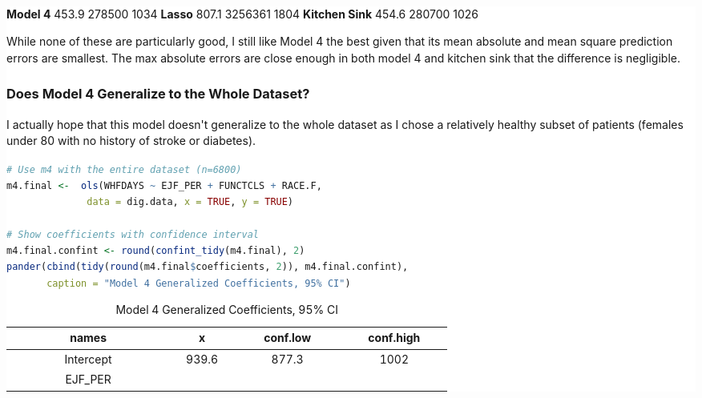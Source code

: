 <td align="center"><strong>Model 4</strong></td>
<td align="center">453.9</td>
<td align="center">278500</td>
<td align="center">1034</td>
</tr>
<tr class="even">
<td align="center"><strong>Lasso</strong></td>
<td align="center">807.1</td>
<td align="center">3256361</td>
<td align="center">1804</td>
</tr>
<tr class="odd">
<td align="center"><strong>Kitchen Sink</strong></td>
<td align="center">454.6</td>
<td align="center">280700</td>
<td align="center">1026</td>
</tr>
</tbody>
</table>

While none of these are particularly good, I still like Model 4 the best given that its mean absolute and mean square prediction errors are smallest. The max absolute errors are close enough in both model 4 and kitchen sink that the difference is negligible.

### Does Model 4 Generalize to the Whole Dataset?

I actually hope that this model doesn't generalize to the whole dataset as I chose a relatively healthy subset of patients (females under 80 with no history of stroke or diabetes).

``` r
# Use m4 with the entire dataset (n=6800)
m4.final <-  ols(WHFDAYS ~ EJF_PER + FUNCTCLS + RACE.F, 
              data = dig.data, x = TRUE, y = TRUE)

# Show coefficients with confidence interval
m4.final.confint <- round(confint_tidy(m4.final), 2)
pander(cbind(tidy(round(m4.final$coefficients, 2)), m4.final.confint), 
       caption = "Model 4 Generalized Coefficients, 95% CI")
```

<table style="width:64%;">
<caption>Model 4 Generalized Coefficients, 95% CI</caption>
<colgroup>
<col width="23%" />
<col width="9%" />
<col width="15%" />
<col width="15%" />
</colgroup>
<thead>
<tr class="header">
<th align="center">names</th>
<th align="center">x</th>
<th align="center">conf.low</th>
<th align="center">conf.high</th>
</tr>
</thead>
<tbody>
<tr class="odd">
<td align="center">Intercept</td>
<td align="center">939.6</td>
<td align="center">877.3</td>
<td align="center">1002</td>
</tr>
<tr class="even">
<td align="center">EJF_PER</td>